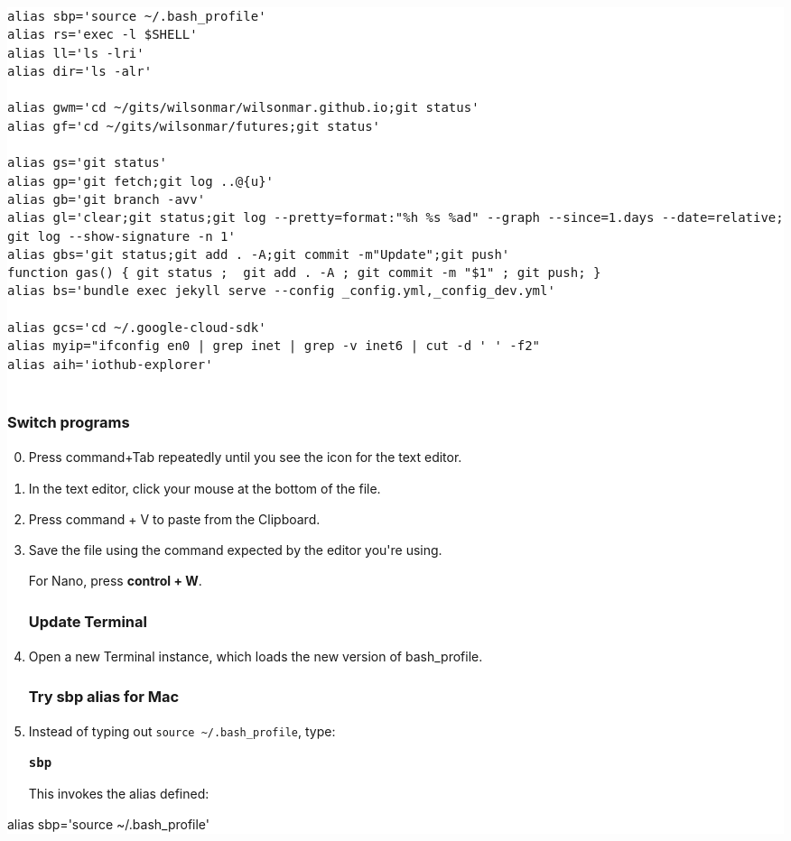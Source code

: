    <pre>
alias sbp='source ~/.bash_profile'
alias rs='exec -l $SHELL'
alias ll='ls -lri'
alias dir='ls -alr'
&nbsp;
alias gwm='cd ~/gits/wilsonmar/wilsonmar.github.io;git status'
alias gf='cd ~/gits/wilsonmar/futures;git status'
&nbsp;
alias gs='git status'
alias gp='git fetch;git log ..@{u}'
alias gb='git branch -avv'
alias gl='clear;git status;git log --pretty=format:"%h %s %ad" --graph --since=1.days --date=relative;git log --show-signature -n 1'
alias gbs='git status;git add . -A;git commit -m"Update";git push'
function gas() { git status ;  git add . -A ; git commit -m "$1" ; git push; }
alias bs='bundle exec jekyll serve --config _config.yml,_config_dev.yml'
&nbsp;
alias gcs='cd ~/.google-cloud-sdk'
alias myip="ifconfig en0 | grep inet | grep -v inet6 | cut -d ' ' -f2"
alias aih='iothub-explorer'
   </pre>


   ### Switch programs

0. Press command+Tab repeatedly until you see the icon for the text editor.

0. In the text editor, click your mouse at the bottom of the file.

0. Press command + V to paste from the Clipboard.

0. Save the file using the command expected by the editor you're using.

   For Nano, press <strong>control + W</strong>.


   ### Update Terminal

0. Open a new Terminal instance, which loads the new version of bash_profile.
   

   ### Try sbp alias for Mac
   
   <a name="sbp"></a>

0. Instead of typing out `source ~/.bash_profile`, type:

   <tt><strong>sbp
   </strong></tt>

   This invokes the alias defined:

   <pre>
alias sbp='source ~/.bash_profile'
   </pre>

